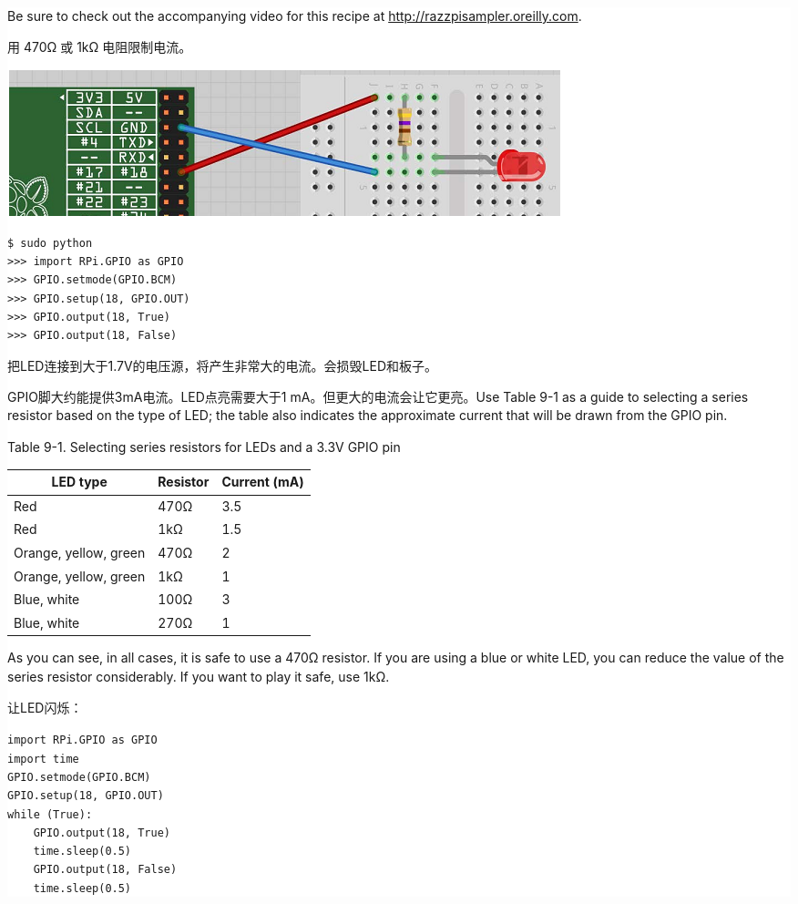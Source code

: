 Be sure to check out the accompanying video for this recipe at http://razzpisampler.oreilly.com.

用 470Ω 或 1kΩ 电阻限制电流。

![](connectled.png)

    $ sudo python
    >>> import RPi.GPIO as GPIO
    >>> GPIO.setmode(GPIO.BCM)
    >>> GPIO.setup(18, GPIO.OUT)
    >>> GPIO.output(18, True)
    >>> GPIO.output(18, False)

把LED连接到大于1.7V的电压源，将产生非常大的电流。会损毁LED和板子。

GPIO脚大约能提供3mA电流。LED点亮需要大于1 mA。但更大的电流会让它更亮。Use Table 9-1 as a guide to selecting a series resistor based on the type of LED; the table also indicates the approximate current that will be drawn from the GPIO pin.

Table 9-1. Selecting series resistors for LEDs and a 3.3V GPIO pin

|LED type|Resistor|Current (mA)|
|--------|--------|------------|
|Red|470Ω| 3.5|
|Red| 1kΩ| 1.5|
|Orange, yellow, green| 470Ω| 2|
|Orange, yellow, green| 1kΩ| 1|
|Blue, white| 100Ω| 3|
|Blue, white| 270Ω| 1|

As you can see, in all cases, it is safe to use a 470Ω resistor. If you are using a blue or white LED, you can reduce the value of the series resistor considerably. If you want to play it safe, use 1kΩ.

让LED闪烁：

    import RPi.GPIO as GPIO
    import time
    GPIO.setmode(GPIO.BCM)
    GPIO.setup(18, GPIO.OUT)
    while (True):
        GPIO.output(18, True)
        time.sleep(0.5)
        GPIO.output(18, False)
        time.sleep(0.5)
